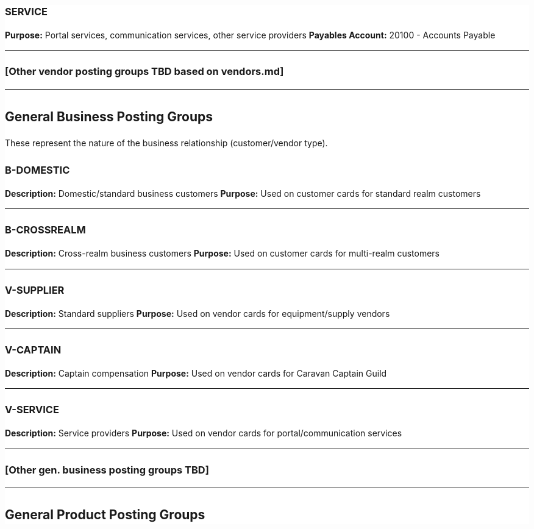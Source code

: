 
### SERVICE
**Purpose:** Portal services, communication services, other service providers
**Payables Account:** 20100 - Accounts Payable

---

### [Other vendor posting groups TBD based on vendors.md]

---

## General Business Posting Groups

These represent the nature of the business relationship (customer/vendor type).

### B-DOMESTIC
**Description:** Domestic/standard business customers
**Purpose:** Used on customer cards for standard realm customers

---

### B-CROSSREALM
**Description:** Cross-realm business customers
**Purpose:** Used on customer cards for multi-realm customers

---

### V-SUPPLIER
**Description:** Standard suppliers
**Purpose:** Used on vendor cards for equipment/supply vendors

---

### V-CAPTAIN
**Description:** Captain compensation
**Purpose:** Used on vendor cards for Caravan Captain Guild

---

### V-SERVICE
**Description:** Service providers
**Purpose:** Used on vendor cards for portal/communication services

---

### [Other gen. business posting groups TBD]

---

## General Product Posting Groups
